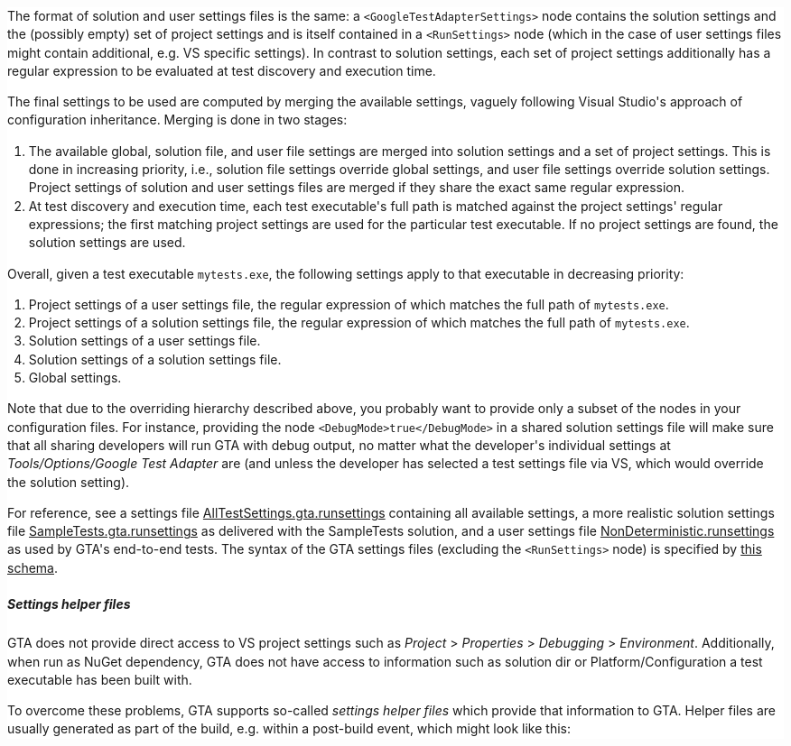 The format of solution and user settings files is the same: a `<GoogleTestAdapterSettings>` node contains the solution settings and the (possibly empty) set of project settings and is itself contained in a `<RunSettings>` node (which in the case of user settings files might contain additional, e.g. VS specific settings). In contrast to solution settings, each set of project settings additionally has a regular expression to be evaluated at test discovery and execution time.

The final settings to be used are computed by merging the available settings, vaguely following Visual Studio's approach of configuration inheritance. Merging is done in two stages:
1. The available global, solution file, and user file settings are merged into solution settings and a set of project settings. This is done in increasing priority, i.e., solution file settings override global settings, and user file settings override solution settings. Project settings of solution and user settings files are merged if they share the exact same regular expression.
2. At test discovery and execution time, each test executable's full path is matched against the project settings' regular expressions; the first matching project settings are used for the particular test executable. If no project settings are found, the solution settings are used.

Overall, given a test executable `mytests.exe`, the following settings apply to that executable in decreasing priority:
1. Project settings of a user settings file, the regular expression of which matches the full path of `mytests.exe`.
2. Project settings of a solution settings file, the regular expression of which matches the full path of `mytests.exe`.
3. Solution settings of a user settings file.
4. Solution settings of a solution settings file.
5. Global settings.

Note that due to the overriding hierarchy described above, you probably want to provide only a subset of the nodes in your configuration files. For instance, providing the node `<DebugMode>true</DebugMode>` in a shared solution settings file will make sure that all sharing developers will run GTA with debug output, no matter what the developer's individual settings at *Tools/Options/Google Test Adapter* are (and unless the developer has selected a test settings file via VS, which would override the solution setting).

For reference, see a settings file [AllTestSettings.gta.runsettings](https://raw.githubusercontent.com/csoltenborn/GoogleTestAdapter/master/GoogleTestAdapter/Resources/AllTestSettings.gta.runsettings) containing all available settings, a more realistic solution settings file [SampleTests.gta.runsettings](https://raw.githubusercontent.com/csoltenborn/GoogleTestAdapter/master/SampleTests/SampleTests.gta.runsettings) as delivered with the SampleTests solution, and a user settings file [NonDeterministic.runsettings](https://raw.githubusercontent.com/csoltenborn/GoogleTestAdapter/master/SampleTests/NonDeterministic.runsettings) as used by GTA's end-to-end tests. The syntax of the GTA settings files (excluding the `<RunSettings>` node) is specified by [this schema](https://raw.githubusercontent.com/csoltenborn/GoogleTestAdapter/master/GoogleTestAdapter/TestAdapter/GoogleTestAdapterSettings.xsd).

##### <a name="settings_helper_files"></a>Settings helper files
GTA does not provide direct access to VS project settings such as *Project* > *Properties* > *Debugging* > *Environment*. Additionally, when run as NuGet dependency, GTA does not have access to information such as solution dir or Platform/Configuration a test executable has been built with.

To overcome these problems, GTA supports so-called *settings helper files* which provide that information to GTA. Helper files are usually generated as part of the build, e.g. within a post-build event, which might look like this:
